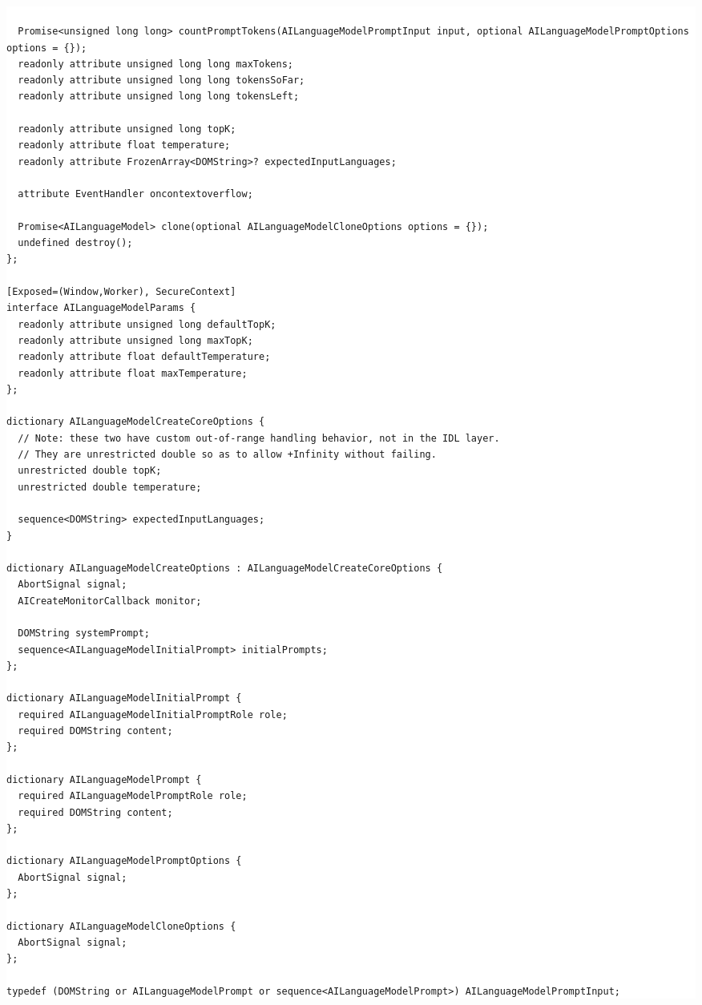 ```webidl

  Promise<unsigned long long> countPromptTokens(AILanguageModelPromptInput input, optional AILanguageModelPromptOptions options = {});
  readonly attribute unsigned long long maxTokens;
  readonly attribute unsigned long long tokensSoFar;
  readonly attribute unsigned long long tokensLeft;

  readonly attribute unsigned long topK;
  readonly attribute float temperature;
  readonly attribute FrozenArray<DOMString>? expectedInputLanguages;

  attribute EventHandler oncontextoverflow;

  Promise<AILanguageModel> clone(optional AILanguageModelCloneOptions options = {});
  undefined destroy();
};

[Exposed=(Window,Worker), SecureContext]
interface AILanguageModelParams {
  readonly attribute unsigned long defaultTopK;
  readonly attribute unsigned long maxTopK;
  readonly attribute float defaultTemperature;
  readonly attribute float maxTemperature;
};

dictionary AILanguageModelCreateCoreOptions {
  // Note: these two have custom out-of-range handling behavior, not in the IDL layer.
  // They are unrestricted double so as to allow +Infinity without failing.
  unrestricted double topK;
  unrestricted double temperature;

  sequence<DOMString> expectedInputLanguages;
}

dictionary AILanguageModelCreateOptions : AILanguageModelCreateCoreOptions {
  AbortSignal signal;
  AICreateMonitorCallback monitor;

  DOMString systemPrompt;
  sequence<AILanguageModelInitialPrompt> initialPrompts;
};

dictionary AILanguageModelInitialPrompt {
  required AILanguageModelInitialPromptRole role;
  required DOMString content;
};

dictionary AILanguageModelPrompt {
  required AILanguageModelPromptRole role;
  required DOMString content;
};

dictionary AILanguageModelPromptOptions {
  AbortSignal signal;
};

dictionary AILanguageModelCloneOptions {
  AbortSignal signal;
};

typedef (DOMString or AILanguageModelPrompt or sequence<AILanguageModelPrompt>) AILanguageModelPromptInput;

```